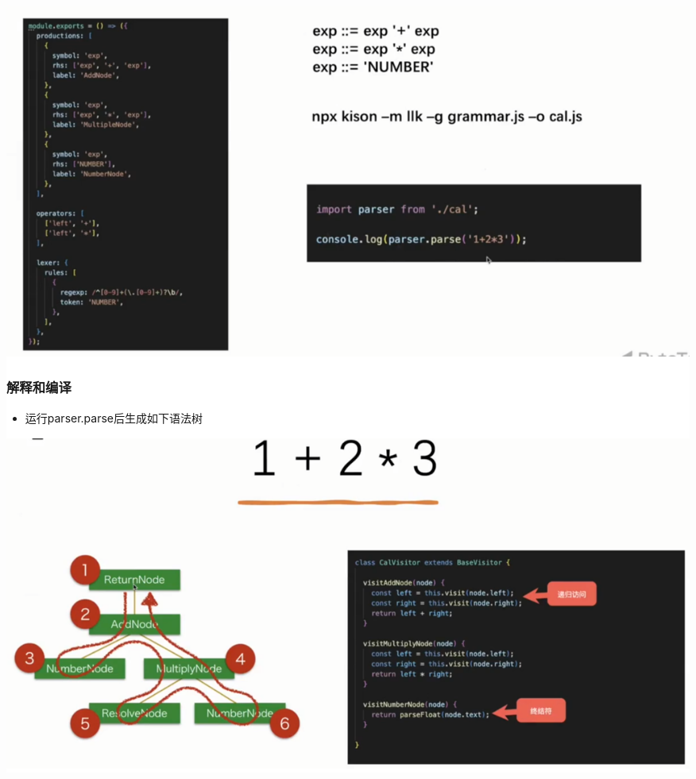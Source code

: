 ![image-20230418105210841](.\byte-images\image-20230418105210841.png)

### 解释和编译

- 运行parser.parse后生成如下语法树

![image-20230418105246312](.\byte-images\image-20230418105246312.png)
